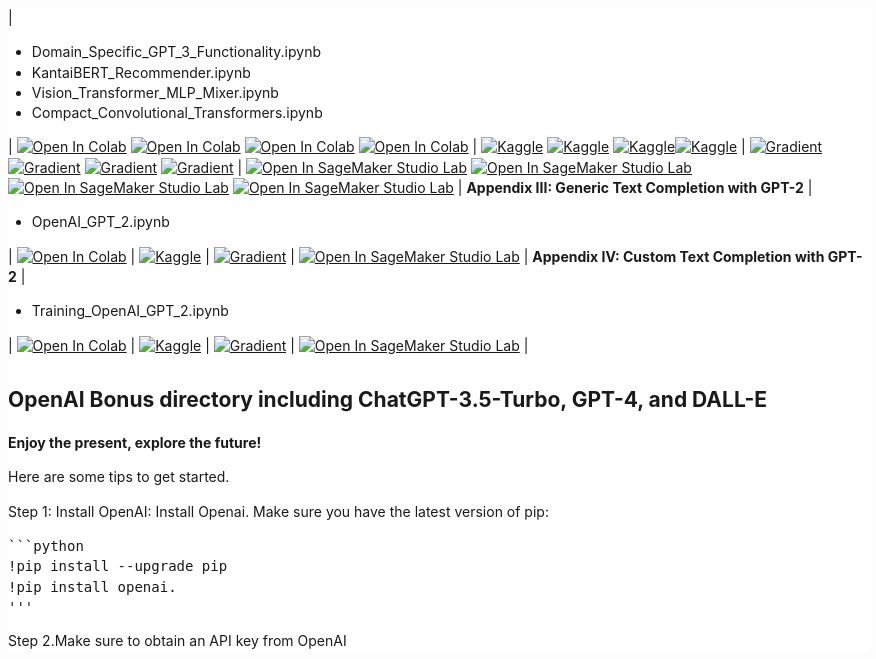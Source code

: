 |  <ul><li>Domain_Specific_GPT_3_Functionality.ipynb</li><li>KantaiBERT_Recommender.ipynb</li><li>Vision_Transformer_MLP_Mixer.ipynb</li><li>Compact_Convolutional_Transformers.ipynb</li></ul>| [![Open In Colab](https://colab.research.google.com/assets/colab-badge.svg)](https://colab.research.google.com/github/Denis2054/Transformers-for-NLP-2nd-Edition/blob/main/Chapter16/Domain_Specific_GPT_3_Functionality.ipynb) [![Open In Colab](https://colab.research.google.com/assets/colab-badge.svg)](https://colab.research.google.com/github/Denis2054/Transformers-for-NLP-2nd-Edition/blob/main/Chapter16/KantaiBERT_Recommender.ipynb) [![Open In Colab](https://colab.research.google.com/assets/colab-badge.svg)](https://colab.research.google.com/github/Denis2054/Transformers-for-NLP-2nd-Edition/blob/main/Chapter16/Vision_Transformer_MLP_Mixer.ipynb) [![Open In Colab](https://colab.research.google.com/assets/colab-badge.svg)](https://colab.research.google.com/github/Denis2054/Transformers-for-NLP-2nd-Edition/blob/main/Chapter16/Compact_Convolutional_Transformers.ipynb)  | [![Kaggle](https://kaggle.com/static/images/open-in-kaggle.svg)](https://kaggle.com/kernels/welcome?src=https://github.com/Denis2054/Transformers-for-NLP-2nd-Edition/blob/main/Chapter16/Domain_Specific_GPT_3_Functionality.ipynb) [![Kaggle](https://kaggle.com/static/images/open-in-kaggle.svg)](https://kaggle.com/kernels/welcome?src=https://github.com/Denis2054/Transformers-for-NLP-2nd-Edition/blob/main/Chapter16/KantaiBERT_Recommender.ipynb) [![Kaggle](https://kaggle.com/static/images/open-in-kaggle.svg)](https://kaggle.com/kernels/welcome?src=https://github.com/Denis2054/Transformers-for-NLP-2nd-Edition/blob/main/Chapter16/Vision_Transformer_MLP_Mixer.ipynb)[![Kaggle](https://kaggle.com/static/images/open-in-kaggle.svg)](https://kaggle.com/kernels/welcome?src=https://github.com/Denis2054/Transformers-for-NLP-2nd-Edition/blob/main/Chapter16/Compact_Convolutional_Transformers.ipynb) | [![Gradient](https://assets.paperspace.io/img/gradient-badge.svg)](https://console.paperspace.com/github/Denis2054/Transformers-for-NLP-2nd-Edition/blob/main/Chapter16/Domain_Specific_GPT_3_Functionality.ipynb) [![Gradient](https://assets.paperspace.io/img/gradient-badge.svg)](https://console.paperspace.com/github/Denis2054/Transformers-for-NLP-2nd-Edition/blob/main/Chapter16/KantaiBERT_Recommender.ipynb) [![Gradient](https://assets.paperspace.io/img/gradient-badge.svg)](https://console.paperspace.com/github/Denis2054/Transformers-for-NLP-2nd-Edition/blob/main/Chapter16/Vision_Transformer_MLP_Mixer.ipynb) [![Gradient](https://assets.paperspace.io/img/gradient-badge.svg)](https://console.paperspace.com/github/Denis2054/Transformers-for-NLP-2nd-Edition/blob/main/Chapter16/Compact_Convolutional_Transformers.ipynb)  | [![Open In SageMaker Studio Lab](https://studiolab.sagemaker.aws/studiolab.svg)](https://studiolab.sagemaker.aws/import/github/Denis2054/Transformers-for-NLP-2nd-Edition/blob/main/Chapter16/Domain_Specific_GPT_3_Functionality.ipynb) [![Open In SageMaker Studio Lab](https://studiolab.sagemaker.aws/studiolab.svg)](https://studiolab.sagemaker.aws/import/github/Denis2054/Transformers-for-NLP-2nd-Edition/blob/main/Chapter16/KantaiBERT_Recommender.ipynb) [![Open In SageMaker Studio Lab](https://studiolab.sagemaker.aws/studiolab.svg)](https://studiolab.sagemaker.aws/import/github/Denis2054/Transformers-for-NLP-2nd-Edition/blob/main/Chapter16/Vision_Transformer_MLP_Mixer.ipynb) [![Open In SageMaker Studio Lab](https://studiolab.sagemaker.aws/studiolab.svg)](https://studiolab.sagemaker.aws/import/github/Denis2054/Transformers-for-NLP-2nd-Edition/blob/main/Chapter16/Compact_Convolutional_Transformers.ipynb)  |
**Appendix III: Generic Text Completion with GPT-2**
|<ul><li>OpenAI_GPT_2.ipynb</li></ul> | [![Open In Colab](https://colab.research.google.com/assets/colab-badge.svg)](https://colab.research.google.com/github/Denis2054/Transformers-for-NLP-2nd-Edition/blob/main/AppendixIII/OpenAI_GPT_2.ipynb) | [![Kaggle](https://kaggle.com/static/images/open-in-kaggle.svg)](https://kaggle.com/kernels/welcome?src=https://github.com/Denis2054/Transformers-for-NLP-2nd-Edition/blob/main/AppendixIII/OpenAI_GPT_2.ipynb) | [![Gradient](https://assets.paperspace.io/img/gradient-badge.svg)](https://console.paperspace.com/github/Denis2054/Transformers-for-NLP-2nd-Edition/blob/main/AppendixIII/OpenAI_GPT_2.ipynb) | [![Open In SageMaker Studio Lab](https://studiolab.sagemaker.aws/studiolab.svg)](https://studiolab.sagemaker.aws/import/github/Denis2054/Transformers-for-NLP-2nd-Edition/blob/main/AppendixIII/OpenAI_GPT_2.ipynb) |
**Appendix IV: Custom Text Completion with GPT-2**
|<ul><li>Training_OpenAI_GPT_2.ipynb</li></ul> | [![Open In Colab](https://colab.research.google.com/assets/colab-badge.svg)](https://colab.research.google.com/github/Denis2054/Transformers-for-NLP-2nd-Edition/blob/main/AppendixIV/Training_OpenAI_GPT_2.ipynb) | [![Kaggle](https://kaggle.com/static/images/open-in-kaggle.svg)](https://kaggle.com/kernels/welcome?src=https://github.com/Denis2054/Transformers-for-NLP-2nd-Edition/blob/main/AppendixIV/Training_OpenAI_GPT_2.ipynb) | [![Gradient](https://assets.paperspace.io/img/gradient-badge.svg)](https://console.paperspace.com/github/Denis2054/Transformers-for-NLP-2nd-Edition/blob/main/AppendixIV/Training_OpenAI_GPT_2.ipynb) | [![Open In SageMaker Studio Lab](https://studiolab.sagemaker.aws/studiolab.svg)](https://studiolab.sagemaker.aws/import/github/Denis2054/Transformers-for-NLP-2nd-Edition/blob/main/AppendixIV/Training_OpenAI_GPT_2.ipynb) |

## OpenAI Bonus directory including ChatGPT-3.5-Turbo, GPT-4, and DALL-E

**Enjoy the present, explore the future!**

Here are some tips to get started.

Step 1: Install OpenAI:
Install Openai. Make sure you have the latest version of pip:
<pre>
```python
!pip install --upgrade pip
!pip install openai.
'''
</pre>
 
Step 2.Make sure to obtain an API key from OpenAI

```